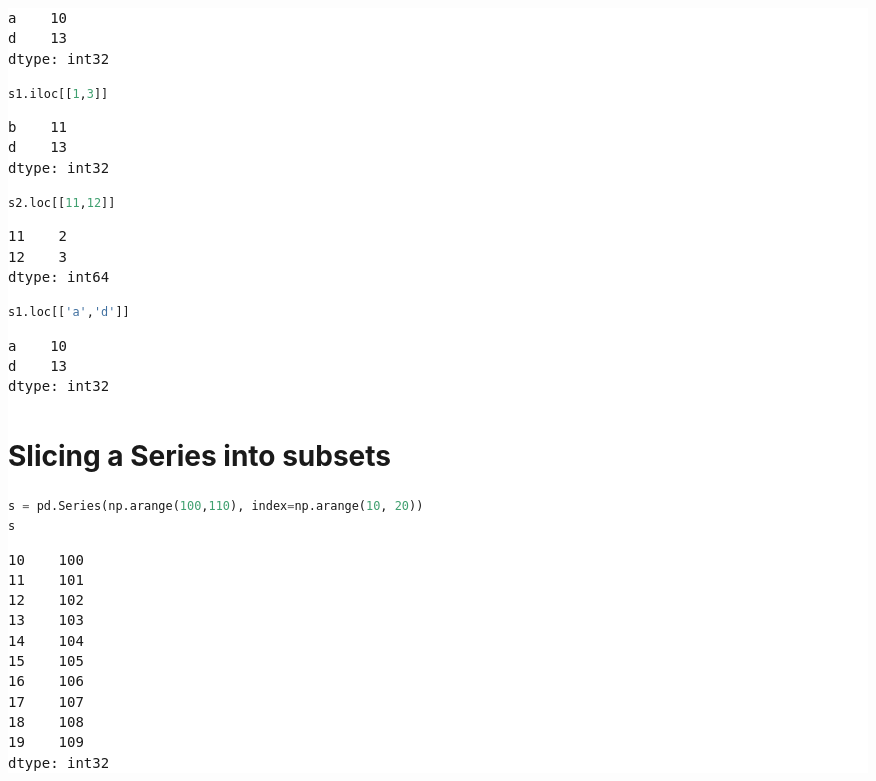 <pre>
a    10
d    13
dtype: int32
</pre>

```python
s1.iloc[[1,3]]
```

<pre>
b    11
d    13
dtype: int32
</pre>

```python
s2.loc[[11,12]]
```

<pre>
11    2
12    3
dtype: int64
</pre>

```python
s1.loc[['a','d']]
```

<pre>
a    10
d    13
dtype: int32
</pre>
# Slicing a Series into subsets



```python
s = pd.Series(np.arange(100,110), index=np.arange(10, 20))
s
```

<pre>
10    100
11    101
12    102
13    103
14    104
15    105
16    106
17    107
18    108
19    109
dtype: int32
</pre>
